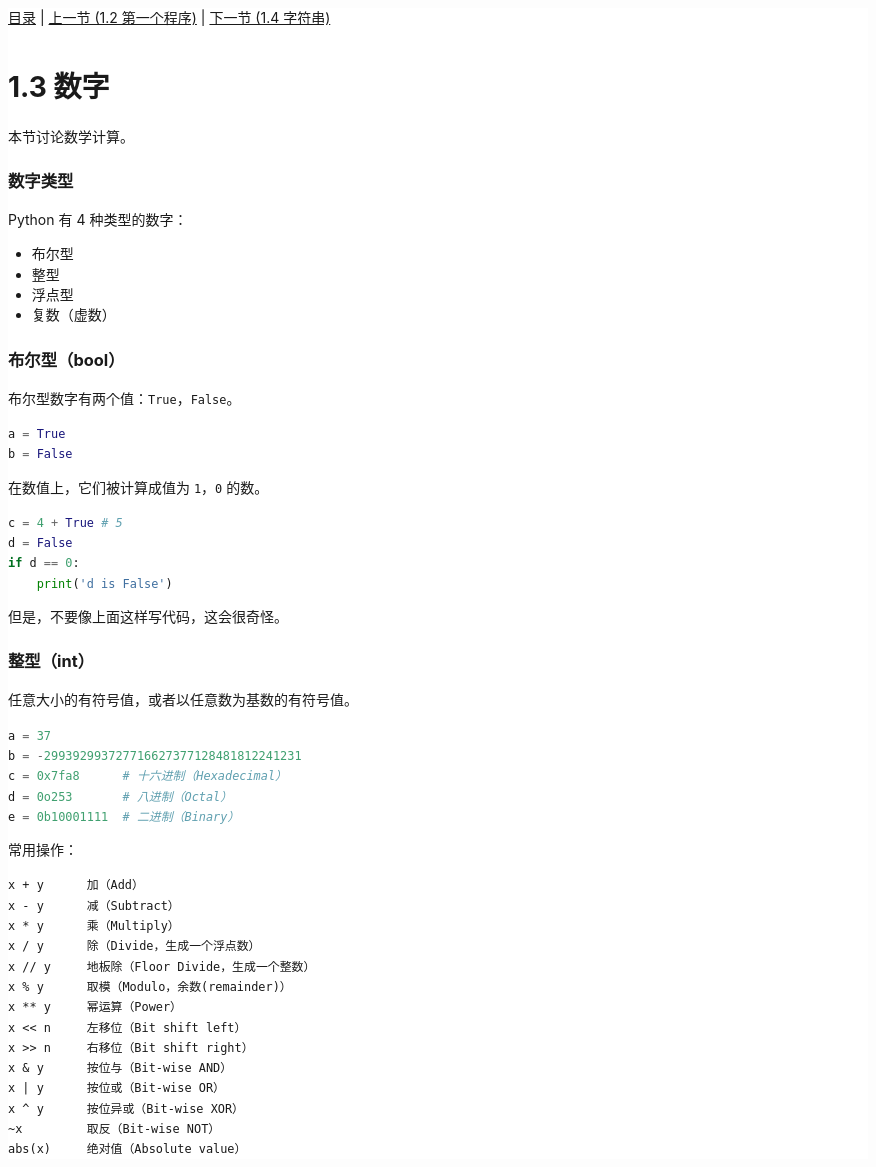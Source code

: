 [目录](../Contents.md) \| [上一节 (1.2 第一个程序)](02_Hello_world.md) \| [下一节 (1.4 字符串)](04_Strings.md)

# 1.3 数字

本节讨论数学计算。

### 数字类型

Python 有 4 种类型的数字：

* 布尔型
* 整型
* 浮点型
* 复数（虚数）

### 布尔型（bool） 

布尔型数字有两个值：`True`，`False`。

```python
a = True
b = False
```

在数值上，它们被计算成值为 `1`，`0` 的数。

```python
c = 4 + True # 5
d = False
if d == 0:
    print('d is False')
```

但是，不要像上面这样写代码，这会很奇怪。

### 整型（int）

任意大小的有符号值，或者以任意数为基数的有符号值。

```python
a = 37
b = -299392993727716627377128481812241231
c = 0x7fa8      # 十六进制（Hexadecimal）
d = 0o253       # 八进制（Octal）
e = 0b10001111  # 二进制（Binary）
```

常用操作：

```
x + y      加（Add）
x - y      减（Subtract）
x * y      乘（Multiply）
x / y      除（Divide，生成一个浮点数） 
x // y     地板除（Floor Divide，生成一个整数）
x % y      取模（Modulo，余数(remainder)） 
x ** y     幂运算（Power）
x << n     左移位（Bit shift left）
x >> n     右移位（Bit shift right）
x & y      按位与（Bit-wise AND）
x | y      按位或（Bit-wise OR）
x ^ y      按位异或（Bit-wise XOR）
~x         取反（Bit-wise NOT）
abs(x)     绝对值（Absolute value）
```
